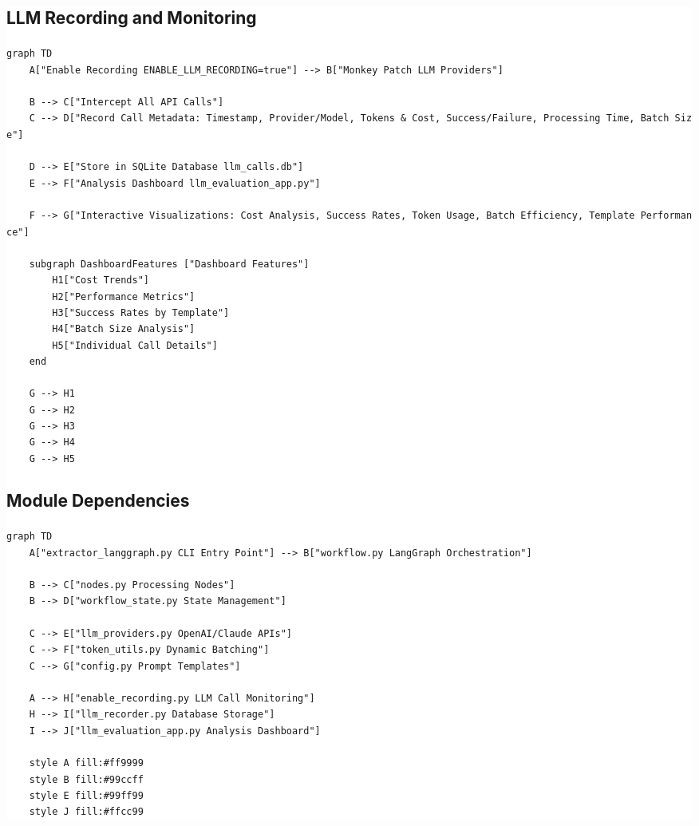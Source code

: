 ## LLM Recording and Monitoring

```mermaid
graph TD
    A["Enable Recording ENABLE_LLM_RECORDING=true"] --> B["Monkey Patch LLM Providers"]
    
    B --> C["Intercept All API Calls"]
    C --> D["Record Call Metadata: Timestamp, Provider/Model, Tokens & Cost, Success/Failure, Processing Time, Batch Size"]
    
    D --> E["Store in SQLite Database llm_calls.db"]
    E --> F["Analysis Dashboard llm_evaluation_app.py"]
    
    F --> G["Interactive Visualizations: Cost Analysis, Success Rates, Token Usage, Batch Efficiency, Template Performance"]
    
    subgraph DashboardFeatures ["Dashboard Features"]
        H1["Cost Trends"]
        H2["Performance Metrics"]
        H3["Success Rates by Template"]
        H4["Batch Size Analysis"]
        H5["Individual Call Details"]
    end
    
    G --> H1
    G --> H2
    G --> H3
    G --> H4
    G --> H5
```

## Module Dependencies

```mermaid
graph TD
    A["extractor_langgraph.py CLI Entry Point"] --> B["workflow.py LangGraph Orchestration"]
    
    B --> C["nodes.py Processing Nodes"]
    B --> D["workflow_state.py State Management"]
    
    C --> E["llm_providers.py OpenAI/Claude APIs"]
    C --> F["token_utils.py Dynamic Batching"]
    C --> G["config.py Prompt Templates"]
    
    A --> H["enable_recording.py LLM Call Monitoring"]
    H --> I["llm_recorder.py Database Storage"]
    I --> J["llm_evaluation_app.py Analysis Dashboard"]
    
    style A fill:#ff9999
    style B fill:#99ccff
    style E fill:#99ff99
    style J fill:#ffcc99
```
